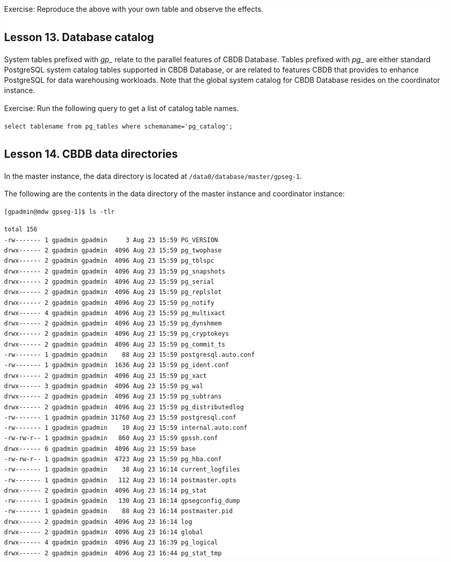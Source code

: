 Exercise: Reproduce the above with your own table and observe the effects.

## Lesson 13. Database catalog

System tables prefixed with *gp_* relate to the parallel features of CBDB Database. Tables prefixed with *pg_* are either standard PostgreSQL system catalog tables supported in CBDB Database, or are related to features CBDB that provides to enhance PostgreSQL for data warehousing workloads. Note that the global system catalog for CBDB Database resides on the coordinator instance.

Exercise: Run the following query to get a list of catalog table names.

```
select tablename from pg_tables where schemaname='pg_catalog';
```

## Lesson 14. CBDB data directories

In the master instance, the data directory is located at `/data0/database/master/gpseg-1`.

The following are the contents in the data directory of the master instance and coordinator instance:

```shell
[gpadmin@mdw gpseg-1]$ ls -tlr
```

```shell
total 156
-rw------- 1 gpadmin gpadmin     3 Aug 23 15:59 PG_VERSION
drwx------ 2 gpadmin gpadmin  4096 Aug 23 15:59 pg_twophase
drwx------ 2 gpadmin gpadmin  4096 Aug 23 15:59 pg_tblspc
drwx------ 2 gpadmin gpadmin  4096 Aug 23 15:59 pg_snapshots
drwx------ 2 gpadmin gpadmin  4096 Aug 23 15:59 pg_serial
drwx------ 2 gpadmin gpadmin  4096 Aug 23 15:59 pg_replslot
drwx------ 2 gpadmin gpadmin  4096 Aug 23 15:59 pg_notify
drwx------ 4 gpadmin gpadmin  4096 Aug 23 15:59 pg_multixact
drwx------ 2 gpadmin gpadmin  4096 Aug 23 15:59 pg_dynshmem
drwx------ 2 gpadmin gpadmin  4096 Aug 23 15:59 pg_cryptokeys
drwx------ 2 gpadmin gpadmin  4096 Aug 23 15:59 pg_commit_ts
-rw------- 1 gpadmin gpadmin    88 Aug 23 15:59 postgresql.auto.conf
-rw------- 1 gpadmin gpadmin  1636 Aug 23 15:59 pg_ident.conf
drwx------ 2 gpadmin gpadmin  4096 Aug 23 15:59 pg_xact
drwx------ 3 gpadmin gpadmin  4096 Aug 23 15:59 pg_wal
drwx------ 2 gpadmin gpadmin  4096 Aug 23 15:59 pg_subtrans
drwx------ 2 gpadmin gpadmin  4096 Aug 23 15:59 pg_distributedlog
-rw------- 1 gpadmin gpadmin 31760 Aug 23 15:59 postgresql.conf
-rw------- 1 gpadmin gpadmin    10 Aug 23 15:59 internal.auto.conf
-rw-rw-r-- 1 gpadmin gpadmin   860 Aug 23 15:59 gpssh.conf
drwx------ 6 gpadmin gpadmin  4096 Aug 23 15:59 base
-rw-rw-r-- 1 gpadmin gpadmin  4723 Aug 23 15:59 pg_hba.conf
-rw------- 1 gpadmin gpadmin    38 Aug 23 16:14 current_logfiles
-rw------- 1 gpadmin gpadmin   112 Aug 23 16:14 postmaster.opts
drwx------ 2 gpadmin gpadmin  4096 Aug 23 16:14 pg_stat
-rw------- 1 gpadmin gpadmin   130 Aug 23 16:14 gpsegconfig_dump
-rw------- 1 gpadmin gpadmin    88 Aug 23 16:14 postmaster.pid
drwx------ 2 gpadmin gpadmin  4096 Aug 23 16:14 log
drwx------ 2 gpadmin gpadmin  4096 Aug 23 16:14 global
drwx------ 4 gpadmin gpadmin  4096 Aug 23 16:39 pg_logical
drwx------ 2 gpadmin gpadmin  4096 Aug 23 16:44 pg_stat_tmp
```
